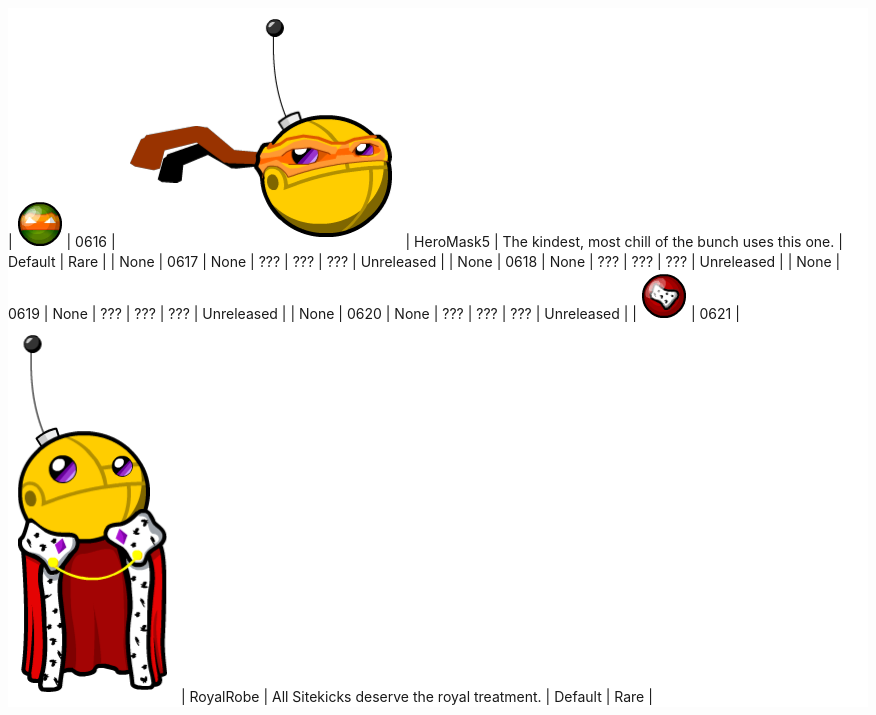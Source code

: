 | ![chip_0616_icon.png](/images/chips/chip_0616_icon.png) | 0616 | ![/images/chips/chip_0616.png](/images/chips/chip_0616.png) | HeroMask5 | The kindest, most chill of the bunch uses this one. | Default | Rare |
| None | 0617 | None | ??? | ??? | ??? | Unreleased |
| None | 0618 | None | ??? | ??? | ??? | Unreleased |
| None | 0619 | None | ??? | ??? | ??? | Unreleased |
| None | 0620 | None | ??? | ??? | ??? | Unreleased |
| ![chip_0621_icon.png](/images/chips/chip_0621_icon.png) | 0621 | ![/images/chips/chip_0621.png](/images/chips/chip_0621.png) | RoyalRobe | All Sitekicks deserve the royal treatment. | Default | Rare |